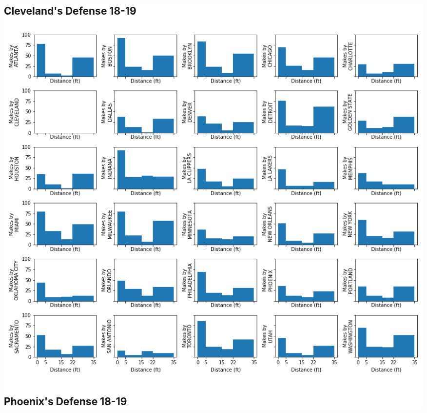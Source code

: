 ## Cleveland's Defense 18-19
![CLEVELAND_defense.png](/images/2020-03-31-teamDefense_Files/CLEVELAND_defense.png)

## Phoenix's Defense 18-19